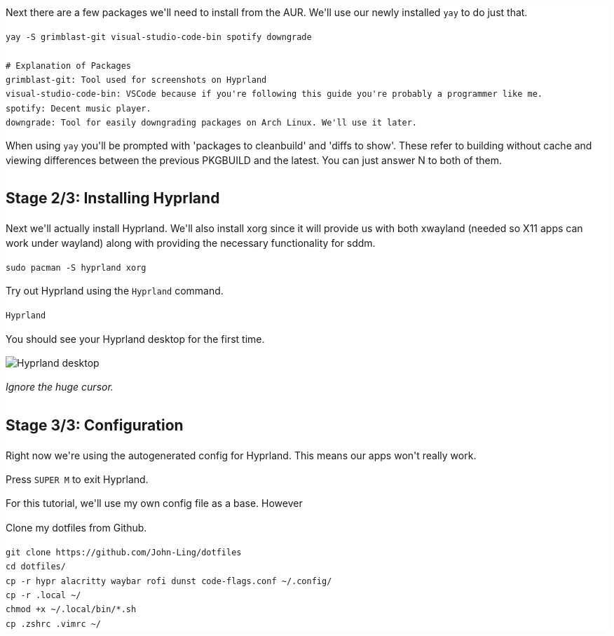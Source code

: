 Next there are a few packages we'll need to install from the AUR. We'll use our newly installed `yay` to do just that.

``` asdf
yay -S grimblast-git visual-studio-code-bin spotify downgrade

# Explanation of Packages
grimblast-git: Tool used for screenshots on Hyprland
visual-studio-code-bin: VSCode because if you're following this guide you're probably a programmer like me.
spotify: Decent music player.
downgrade: Tool for easily downgrading packages on Arch Linux. We'll use it later.
```

When using `yay` you'll be prompted with 'packages to cleanbuild' and 'diffs to show'. These refer to building without cache and viewing differences between the previous PKGBUILD and the latest. You can just answer N to both of them. 


## Stage 2/3: Installing Hyprland

Next we'll actually install Hyprland. We'll also install xorg since it will provide us with both xwayland (needed so X11 apps can work under wayland) along with providing the necessary functionality for sddm.

```
sudo pacman -S hyprland xorg
```

Try out Hyprland using the `Hyprland` command.

```
Hyprland
```

You should see your Hyprland desktop for the first time.


<img src="/images/blog/Hyprland-Guide/image-0.png" width="900" alt="Hyprland desktop">

_Ignore the huge cursor._

## Stage 3/3: Configuration 

Right now we're using the autogenerated config for Hyprland. This means our apps won't really work.

Press `SUPER M` to exit Hyprland. 

For this tutorial, we'll use my own config file as a base. However 

Clone my dotfiles from Github.

``` asdf
git clone https://github.com/John-Ling/dotfiles
cd dotfiles/
cp -r hypr alacritty waybar rofi dunst code-flags.conf ~/.config/
cp -r .local ~/
chmod +x ~/.local/bin/*.sh
cp .zshrc .vimrc ~/
```
